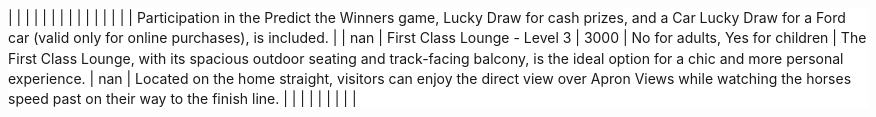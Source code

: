 |                 |                                                          |               |                                 |                                                                                                                                                                                                                                                                                                                 |                                                                                                                                                  |                                                                                                                                                                                                                                                                                                                                                                                                                                                                                                                                                                                                                                                                                                                                                                                                           |
|                 |                                                          |               |                                 |                                                                                                                                                                                                                                                                                                                 |                                                                                                                                                  | Participation in the Predict the Winners game, Lucky Draw for cash prizes, and a Car Lucky Draw for a Ford car (valid only for online purchases), is included.                                                                                                                                                                                                                                                                                                                                                                                                                                                                                                                                                                                                                                            |
| nan             | First Class Lounge - Level 3                             |          3000 | No for adults, Yes for children | The First Class Lounge, with its spacious outdoor seating and track-facing balcony, is the ideal option for a chic and more personal experience.                                                                                                                                                                | nan                                                                                                                                              | Located on the home straight, visitors can enjoy the direct view over Apron Views while watching the horses speed past on their way to the finish line.                                                                                                                                                                                                                                                                                                                                                                                                                                                                                                                                                                                                                                                   |
|                 |                                                          |               |                                 |                                                                                                                                                                                                                                                                                                                 |                                                                                                                                                  |                                                                                                                                                                                                                                                                                                                                                                                                                                                                                                                                                                                                                                                                                                                                                                                                           |